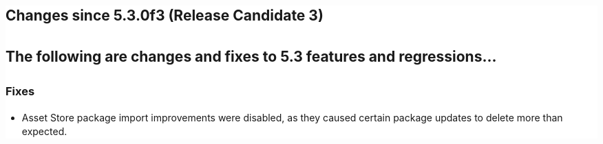 ## Changes since 5.3.0f3 (Release Candidate 3)

## The following are changes and fixes to 5.3 features and regressions\...

### Fixes

-   Asset Store package import improvements were disabled, as they caused certain package updates to delete more than expected.
